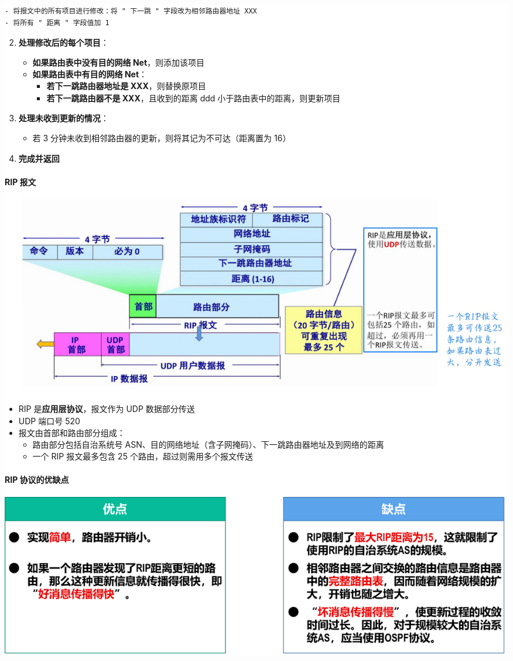     - 将报文中的所有项目进行修改：将 " 下一跳 " 字段改为相邻路由器地址 XXX
    - 将所有 " 距离 " 字段值加 1
2. **处理修改后的每个项目**：

    - **如果路由表中没有目的网络 Net**，则添加该项目
    - **如果路由表中有目的网络 Net**：
        - **若下一跳路由器地址是 XXX**，则替换原项目
        - **若下一跳路由器不是 XXX**，且收到的距离 ddd 小于路由表中的距离，则更新项目
3. **处理未收到更新的情况**：

    - 若 3 分钟未收到相邻路由器的更新，则将其记为不可达（距离置为 16）
4. **完成并返回**

#### RIP 报文

![](images/Pasted%20image%2020241008220023.png)

- RIP 是**应用层协议**，报文作为 UDP 数据部分传送
- UDP 端口号 520
- 报文由首部和路由部分组成：
  - 路由部分包括自治系统号 ASN、目的网络地址（含子网掩码）、下一跳路由器地址及到网络的距离
  - 一个 RIP 报文最多包含 25 个路由，超过则需用多个报文传送

#### RIP 协议的优缺点

![](./images/Pasted%20image%2020241020223316.png)
